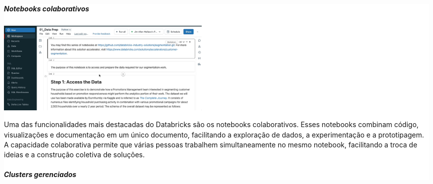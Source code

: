 ##### Notebooks colaborativos

<img src="imagens/introducao/notebooks-colaborativos.png" width="400"/>

Uma das funcionalidades mais destacadas do Databricks são os notebooks colaborativos. Esses notebooks combinam código, visualizações e documentação em um único documento, facilitando a exploração de dados, a experimentação e a prototipagem. A capacidade colaborativa permite que várias pessoas trabalhem simultaneamente no mesmo notebook, facilitando a troca de ideias e a construção coletiva de soluções.

##### Clusters gerenciados
